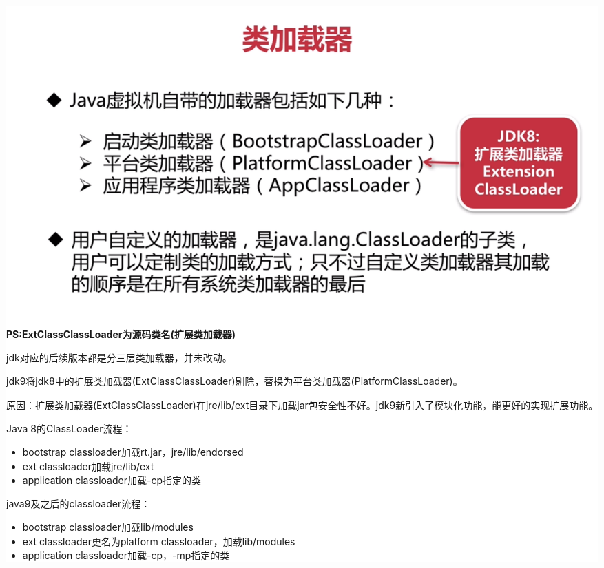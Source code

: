 ![4](类加载、连接和初始化.assets/4.png)

**PS:ExtClassClassLoader为源码类名(扩展类加载器)**

jdk对应的后续版本都是分三层类加载器，并未改动。

jdk9将jdk8中的扩展类加载器(ExtClassClassLoader)剔除，替换为平台类加载器(PlatformClassLoader)。

原因：扩展类加载器(ExtClassClassLoader)在jre/lib/ext目录下加载jar包安全性不好。jdk9新引入了模块化功能，能更好的实现扩展功能。

Java 8的ClassLoader流程：

- bootstrap classloader加载rt.jar，jre/lib/endorsed
- ext classloader加载jre/lib/ext
- application classloader加载-cp指定的类

java9及之后的classloader流程：

- bootstrap classloader加载lib/modules
- ext classloader更名为platform classloader，加载lib/modules
- application classloader加载-cp，-mp指定的类

